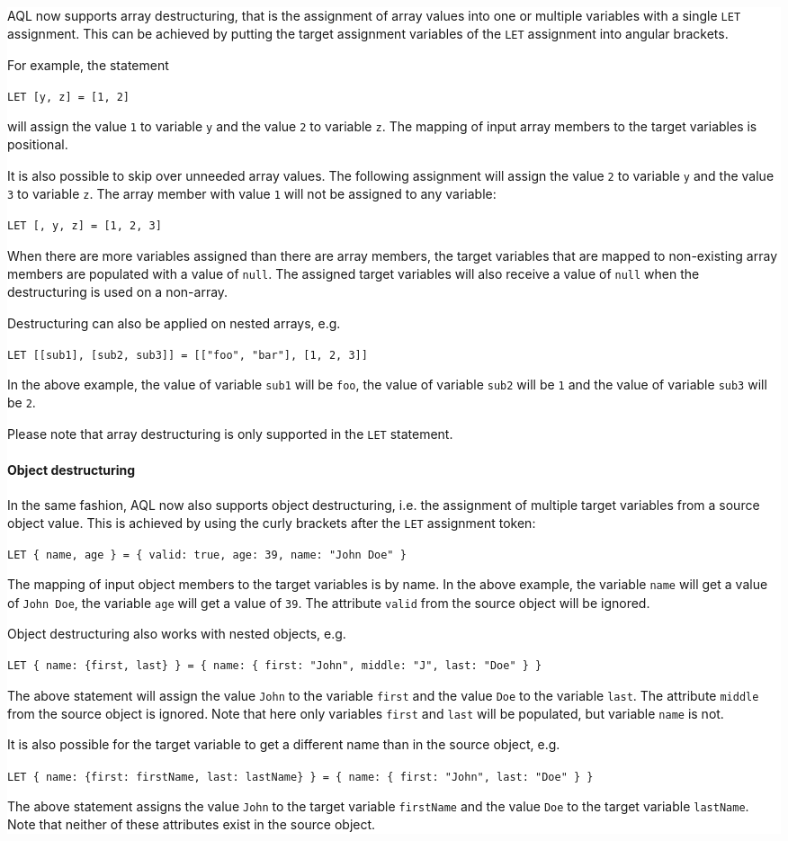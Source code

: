 AQL now supports array destructuring, that is the assignment of array values
into one or multiple variables with a single `LET` assignment. This can be 
achieved by putting the target assignment variables of the `LET` assignment
into angular brackets. 

For example, the statement
 
    LET [y, z] = [1, 2]

will assign the value `1` to variable `y` and the value `2` to variable `z`.
The mapping of input array members to the target variables is positional.

It is also possible to skip over unneeded array values. The following assignment
will assign the value `2` to variable `y` and the value `3` to variable `z`. The
array member with value `1` will not be assigned to any variable:

    LET [, y, z] = [1, 2, 3]

When there are more variables assigned than there are array members, the target
variables that are mapped to non-existing array members are populated with a value
of `null`. The assigned target variables will also receive a value of `null` when
the destructuring is used on a non-array.

Destructuring can also be applied on nested arrays, e.g.

    LET [[sub1], [sub2, sub3]] = [["foo", "bar"], [1, 2, 3]]

In the above example, the value of variable `sub1` will be `foo`, the value of variable
`sub2` will be `1` and the value of variable `sub3` will be `2`.

Please note that array destructuring is only supported in the `LET` statement.

#### Object destructuring
     
In the same fashion, AQL now also supports object destructuring, i.e. the assignment
of multiple target variables from a source object value. This is achieved by using the
curly brackets after the `LET` assignment token:

    LET { name, age } = { valid: true, age: 39, name: "John Doe" }

The mapping of input object members to the target variables is by name.
In the above example, the variable `name` will get a value of `John Doe`, the variable
`age` will get a value of `39`. The attribute `valid` from the source object will be
ignored.
      
Object destructuring also works with nested objects, e.g.

    LET { name: {first, last} } = { name: { first: "John", middle: "J", last: "Doe" } }

The above statement will assign the value `John` to the variable `first` and the value
`Doe` to the variable `last`. The attribute `middle` from the source object is ignored.
Note that here only variables `first` and `last` will be populated, but variable `name`
is not.
    
It is also possible for the target variable to get a different name than in the source
object, e.g.

    LET { name: {first: firstName, last: lastName} } = { name: { first: "John", last: "Doe" } }

The above statement assigns the value `John` to the target variable `firstName` and the
value `Doe` to the target variable `lastName`. Note that neither of these attributes exist
in the source object.
